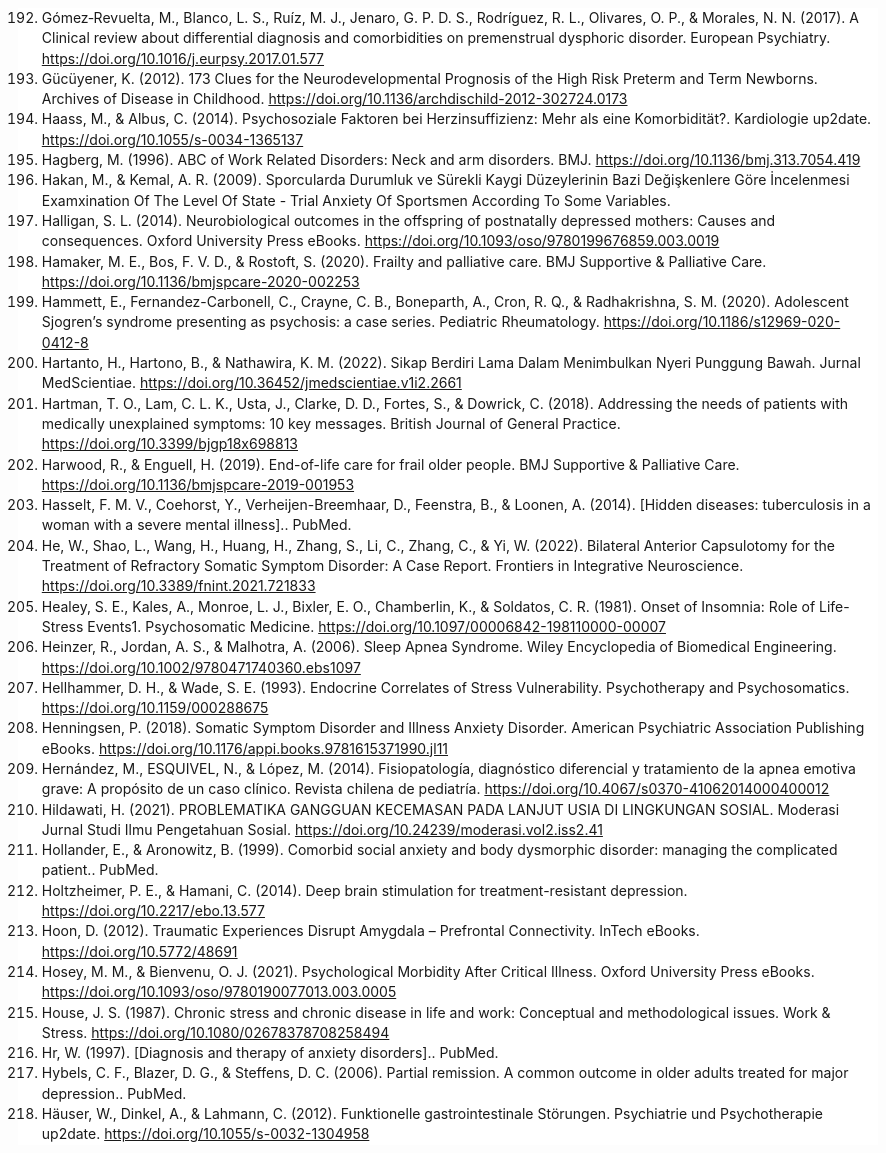 192. Gómez‐Revuelta, M., Blanco, L. S., Ruíz, M. J., Jenaro, G. P. D. S., Rodríguez, R. L., Olivares, O. P., & Morales, N. N. (2017). A Clinical review about differential diagnosis and comorbidities on premenstrual dysphoric disorder. European Psychiatry. https://doi.org/10.1016/j.eurpsy.2017.01.577
193. Gücüyener, K. (2012). 173 Clues for the Neurodevelopmental Prognosis of the High Risk Preterm and Term Newborns. Archives of Disease in Childhood. https://doi.org/10.1136/archdischild-2012-302724.0173
194. Haass, M., & Albus, C. (2014). Psychosoziale Faktoren bei Herzinsuffizienz: Mehr als eine Komorbidität?. Kardiologie up2date. https://doi.org/10.1055/s-0034-1365137
195. Hagberg, M. (1996). ABC of Work Related Disorders: Neck and arm disorders. BMJ. https://doi.org/10.1136/bmj.313.7054.419
196. Hakan, M., & Kemal, A. R. (2009). Sporcularda Durumluk ve Sürekli Kaygi Düzeylerinin Bazi Değişkenlere Göre İncelenmesi Examxination Of The Level Of State - Trial Anxiety Of Sportsmen According To Some Variables.
197. Halligan, S. L. (2014). Neurobiological outcomes in the offspring of postnatally depressed mothers: Causes and consequences. Oxford University Press eBooks. https://doi.org/10.1093/oso/9780199676859.003.0019
198. Hamaker, M. E., Bos, F. V. D., & Rostoft, S. (2020). Frailty and palliative care. BMJ Supportive & Palliative Care. https://doi.org/10.1136/bmjspcare-2020-002253
199. Hammett, E., Fernandez-Carbonell, C., Crayne, C. B., Boneparth, A., Cron, R. Q., & Radhakrishna, S. M. (2020). Adolescent Sjogren’s syndrome presenting as psychosis: a case series. Pediatric Rheumatology. https://doi.org/10.1186/s12969-020-0412-8
200. Hartanto, H., Hartono, B., & Nathawira, K. M. (2022). Sikap Berdiri Lama Dalam Menimbulkan Nyeri Punggung Bawah. Jurnal MedScientiae. https://doi.org/10.36452/jmedscientiae.v1i2.2661
201. Hartman, T. O., Lam, C. L. K., Usta, J., Clarke, D. D., Fortes, S., & Dowrick, C. (2018). Addressing the needs of patients with medically unexplained symptoms: 10 key messages. British Journal of General Practice. https://doi.org/10.3399/bjgp18x698813
202. Harwood, R., & Enguell, H. (2019). End-of-life care for frail older people. BMJ Supportive & Palliative Care. https://doi.org/10.1136/bmjspcare-2019-001953
203. Hasselt, F. M. V., Coehorst, Y., Verheijen-Breemhaar, D., Feenstra, B., & Loonen, A. (2014). [Hidden diseases: tuberculosis in a woman with a severe mental illness].. PubMed.
204. He, W., Shao, L., Wang, H., Huang, H., Zhang, S., Li, C., Zhang, C., & Yi, W. (2022). Bilateral Anterior Capsulotomy for the Treatment of Refractory Somatic Symptom Disorder: A Case Report. Frontiers in Integrative Neuroscience. https://doi.org/10.3389/fnint.2021.721833
205. Healey, S. E., Kales, A., Monroe, L. J., Bixler, E. O., Chamberlin, K., & Soldatos, C. R. (1981). Onset of Insomnia: Role of Life-Stress Events1. Psychosomatic Medicine. https://doi.org/10.1097/00006842-198110000-00007
206. Heinzer, R., Jordan, A. S., & Malhotra, A. (2006). Sleep Apnea Syndrome. Wiley Encyclopedia of Biomedical Engineering. https://doi.org/10.1002/9780471740360.ebs1097
207. Hellhammer, D. H., & Wade, S. E. (1993). Endocrine Correlates of Stress Vulnerability. Psychotherapy and Psychosomatics. https://doi.org/10.1159/000288675
208. Henningsen, P. (2018). Somatic Symptom Disorder and Illness Anxiety Disorder. American Psychiatric Association Publishing eBooks. https://doi.org/10.1176/appi.books.9781615371990.jl11
209. Hernández, M., ESQUIVEL, N., & López, M. (2014). Fisiopatología, diagnóstico diferencial y tratamiento de la apnea emotiva grave: A propósito de un caso clínico. Revista chilena de pediatría. https://doi.org/10.4067/s0370-41062014000400012
210. Hildawati, H. (2021). PROBLEMATIKA GANGGUAN KECEMASAN PADA LANJUT USIA DI LINGKUNGAN SOSIAL. Moderasi Jurnal Studi Ilmu Pengetahuan Sosial. https://doi.org/10.24239/moderasi.vol2.iss2.41
211. Hollander, E., & Aronowitz, B. (1999). Comorbid social anxiety and body dysmorphic disorder: managing the complicated patient.. PubMed.
212. Holtzheimer, P. E., & Hamani, C. (2014). Deep brain stimulation for treatment-resistant depression. https://doi.org/10.2217/ebo.13.577
213. Hoon, D. (2012). Traumatic Experiences Disrupt Amygdala – Prefrontal Connectivity. InTech eBooks. https://doi.org/10.5772/48691
214. Hosey, M. M., & Bienvenu, O. J. (2021). Psychological Morbidity After Critical Illness. Oxford University Press eBooks. https://doi.org/10.1093/oso/9780190077013.003.0005
215. House, J. S. (1987). Chronic stress and chronic disease in life and work: Conceptual and methodological issues. Work & Stress. https://doi.org/10.1080/02678378708258494
216. Hr, W. (1997). [Diagnosis and therapy of anxiety disorders].. PubMed.
217. Hybels, C. F., Blazer, D. G., & Steffens, D. C. (2006). Partial remission. A common outcome in older adults treated for major depression.. PubMed.
218. Häuser, W., Dinkel, A., & Lahmann, C. (2012). Funktionelle gastrointestinale Störungen. Psychiatrie und Psychotherapie up2date. https://doi.org/10.1055/s-0032-1304958
